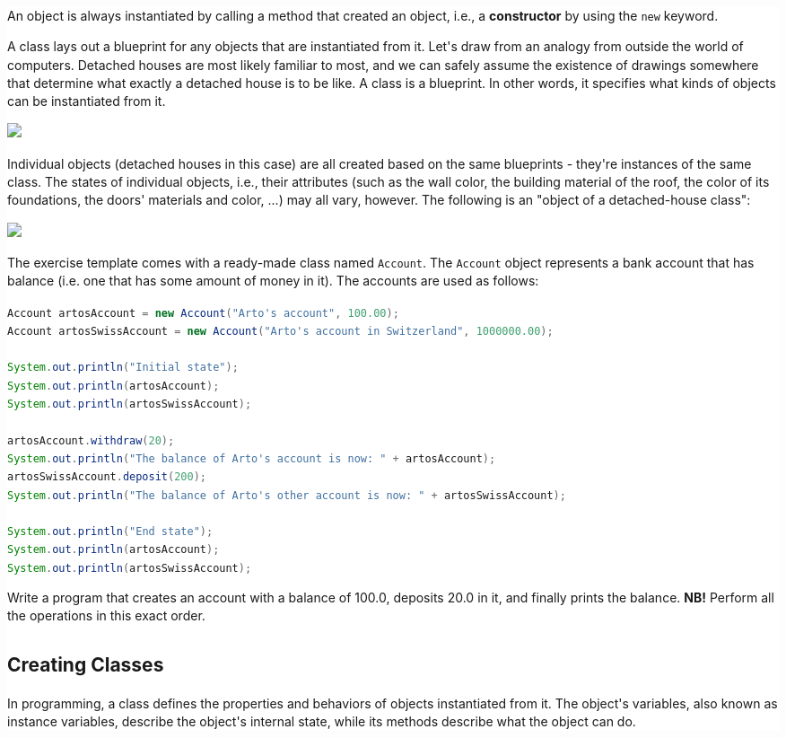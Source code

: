 An object is always instantiated by calling a method that created an object, i.e., a **constructor** by using the `new` keyword.

<text-box variant='hint' name='The Relationship Between a Class and an Object'>

A class lays out a blueprint for any objects that are instantiated from it. Let's draw from an analogy from outside the world of computers. Detached houses are most likely familiar to most, and we can safely assume the existence of drawings somewhere that determine what exactly a detached house is to be like. A class is a blueprint. In other words, it specifies what kinds of objects can be instantiated from it.

<img src="../img/rintamamiestalo-rakennuspiirrustus.jpg"/>

Individual objects (detached houses in this case) are all created based on the same blueprints - they're instances of the same class. The states of individual objects, i.e., their attributes (such as the wall color, the building material of the roof, the color of its foundations, the doors' materials and color, ...) may all vary, however. The following is an "object of a detached-house class":

<img src="../img/rintamamiestalo.jpg" />

</text-box>

<programming-exercise name='Your first account'>

The exercise template comes with a ready-made class named `Account`. The `Account` object represents a bank account that has balance (i.e. one that has some amount of money in it). The accounts are used as follows:

```java
Account artosAccount = new Account("Arto's account", 100.00);
Account artosSwissAccount = new Account("Arto's account in Switzerland", 1000000.00);

System.out.println("Initial state");
System.out.println(artosAccount);
System.out.println(artosSwissAccount);

artosAccount.withdraw(20);
System.out.println("The balance of Arto's account is now: " + artosAccount);
artosSwissAccount.deposit(200);
System.out.println("The balance of Arto's other account is now: " + artosSwissAccount);

System.out.println("End state");
System.out.println(artosAccount);
System.out.println(artosSwissAccount);
```

Write a program that creates an account with a balance of 100.0, deposits 20.0 in it, and finally prints the balance. **NB!** Perform all the operations in this exact order.

</programming-exercise>

## Creating Classes

In programming, a class defines the properties and behaviors of objects instantiated from it. The object's variables, also known as instance variables, describe the object's internal state, while its methods describe what the object can do.
